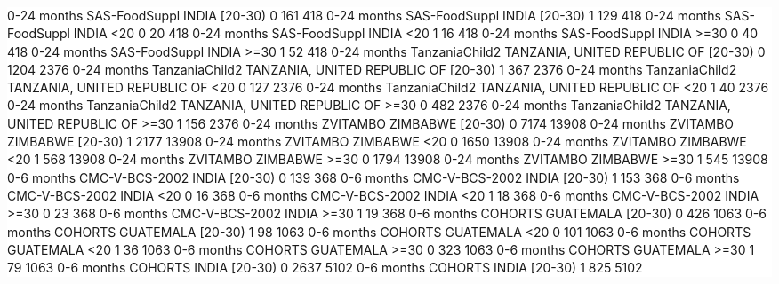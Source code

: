 0-24 months   SAS-FoodSuppl    INDIA                          [20-30)              0      161     418
0-24 months   SAS-FoodSuppl    INDIA                          [20-30)              1      129     418
0-24 months   SAS-FoodSuppl    INDIA                          <20                  0       20     418
0-24 months   SAS-FoodSuppl    INDIA                          <20                  1       16     418
0-24 months   SAS-FoodSuppl    INDIA                          >=30                 0       40     418
0-24 months   SAS-FoodSuppl    INDIA                          >=30                 1       52     418
0-24 months   TanzaniaChild2   TANZANIA, UNITED REPUBLIC OF   [20-30)              0     1204    2376
0-24 months   TanzaniaChild2   TANZANIA, UNITED REPUBLIC OF   [20-30)              1      367    2376
0-24 months   TanzaniaChild2   TANZANIA, UNITED REPUBLIC OF   <20                  0      127    2376
0-24 months   TanzaniaChild2   TANZANIA, UNITED REPUBLIC OF   <20                  1       40    2376
0-24 months   TanzaniaChild2   TANZANIA, UNITED REPUBLIC OF   >=30                 0      482    2376
0-24 months   TanzaniaChild2   TANZANIA, UNITED REPUBLIC OF   >=30                 1      156    2376
0-24 months   ZVITAMBO         ZIMBABWE                       [20-30)              0     7174   13908
0-24 months   ZVITAMBO         ZIMBABWE                       [20-30)              1     2177   13908
0-24 months   ZVITAMBO         ZIMBABWE                       <20                  0     1650   13908
0-24 months   ZVITAMBO         ZIMBABWE                       <20                  1      568   13908
0-24 months   ZVITAMBO         ZIMBABWE                       >=30                 0     1794   13908
0-24 months   ZVITAMBO         ZIMBABWE                       >=30                 1      545   13908
0-6 months    CMC-V-BCS-2002   INDIA                          [20-30)              0      139     368
0-6 months    CMC-V-BCS-2002   INDIA                          [20-30)              1      153     368
0-6 months    CMC-V-BCS-2002   INDIA                          <20                  0       16     368
0-6 months    CMC-V-BCS-2002   INDIA                          <20                  1       18     368
0-6 months    CMC-V-BCS-2002   INDIA                          >=30                 0       23     368
0-6 months    CMC-V-BCS-2002   INDIA                          >=30                 1       19     368
0-6 months    COHORTS          GUATEMALA                      [20-30)              0      426    1063
0-6 months    COHORTS          GUATEMALA                      [20-30)              1       98    1063
0-6 months    COHORTS          GUATEMALA                      <20                  0      101    1063
0-6 months    COHORTS          GUATEMALA                      <20                  1       36    1063
0-6 months    COHORTS          GUATEMALA                      >=30                 0      323    1063
0-6 months    COHORTS          GUATEMALA                      >=30                 1       79    1063
0-6 months    COHORTS          INDIA                          [20-30)              0     2637    5102
0-6 months    COHORTS          INDIA                          [20-30)              1      825    5102